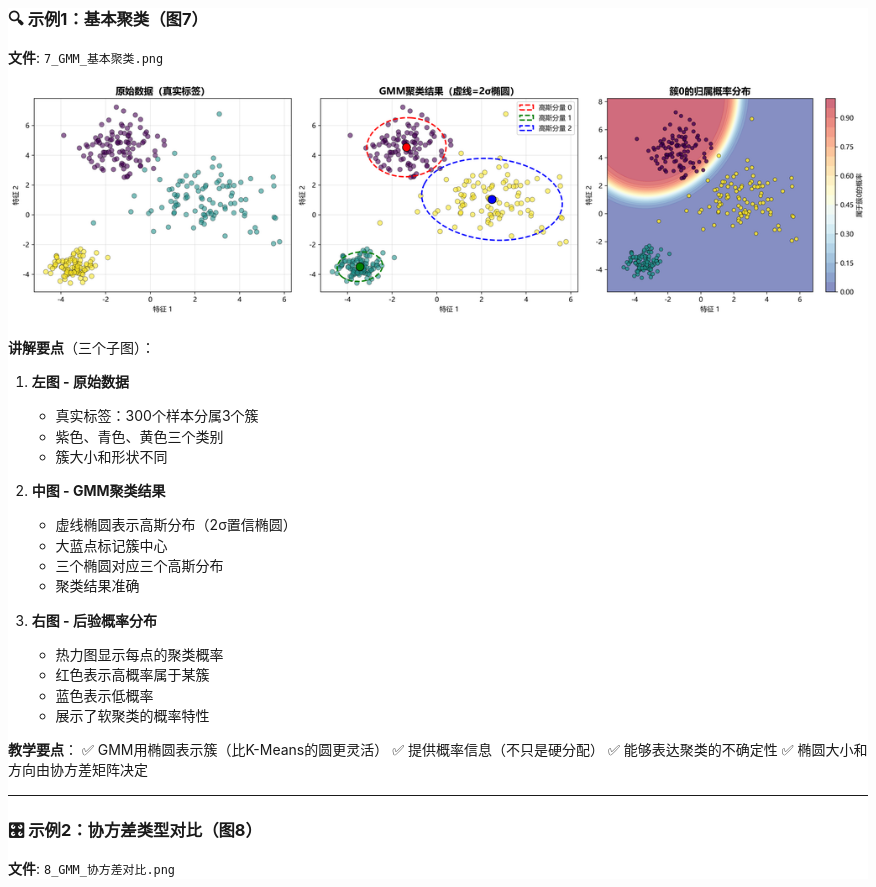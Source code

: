 ### 🔍 示例1：基本聚类（图7）

**文件**: `7_GMM_基本聚类.png`

![GMM基本聚类](./输出图片/7_GMM_基本聚类.png)

**讲解要点**（三个子图）：

1. **左图 - 原始数据**
   - 真实标签：300个样本分属3个簇
   - 紫色、青色、黄色三个类别
   - 簇大小和形状不同

2. **中图 - GMM聚类结果**
   - 虚线椭圆表示高斯分布（2σ置信椭圆）
   - 大蓝点标记簇中心
   - 三个椭圆对应三个高斯分布
   - 聚类结果准确

3. **右图 - 后验概率分布**
   - 热力图显示每点的聚类概率
   - 红色表示高概率属于某簇
   - 蓝色表示低概率
   - 展示了软聚类的概率特性

**教学要点**：
✅ GMM用椭圆表示簇（比K-Means的圆更灵活）
✅ 提供概率信息（不只是硬分配）
✅ 能够表达聚类的不确定性
✅ 椭圆大小和方向由协方差矩阵决定

---

### 🎛️ 示例2：协方差类型对比（图8）

**文件**: `8_GMM_协方差对比.png`
